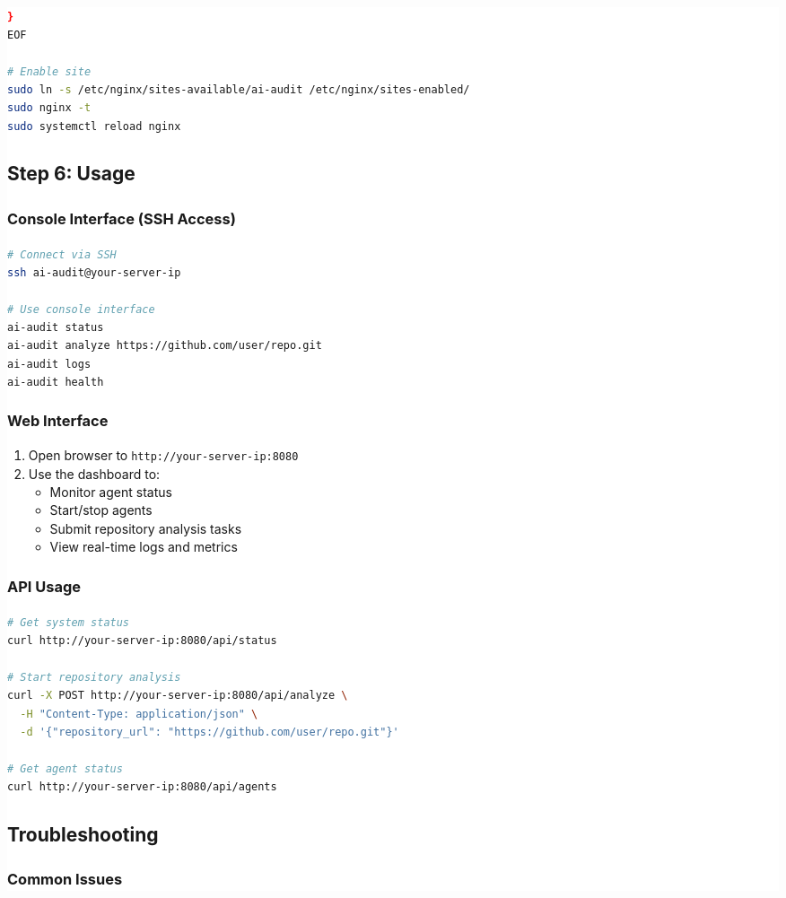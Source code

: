 ```bash
}
EOF

# Enable site
sudo ln -s /etc/nginx/sites-available/ai-audit /etc/nginx/sites-enabled/
sudo nginx -t
sudo systemctl reload nginx
```

## Step 6: Usage

### Console Interface (SSH Access)
```bash
# Connect via SSH
ssh ai-audit@your-server-ip

# Use console interface
ai-audit status
ai-audit analyze https://github.com/user/repo.git
ai-audit logs
ai-audit health
```

### Web Interface
1. Open browser to `http://your-server-ip:8080`
2. Use the dashboard to:
   - Monitor agent status
   - Start/stop agents
   - Submit repository analysis tasks
   - View real-time logs and metrics

### API Usage
```bash
# Get system status
curl http://your-server-ip:8080/api/status

# Start repository analysis
curl -X POST http://your-server-ip:8080/api/analyze \
  -H "Content-Type: application/json" \
  -d '{"repository_url": "https://github.com/user/repo.git"}'

# Get agent status
curl http://your-server-ip:8080/api/agents
```

## Troubleshooting

### Common Issues
